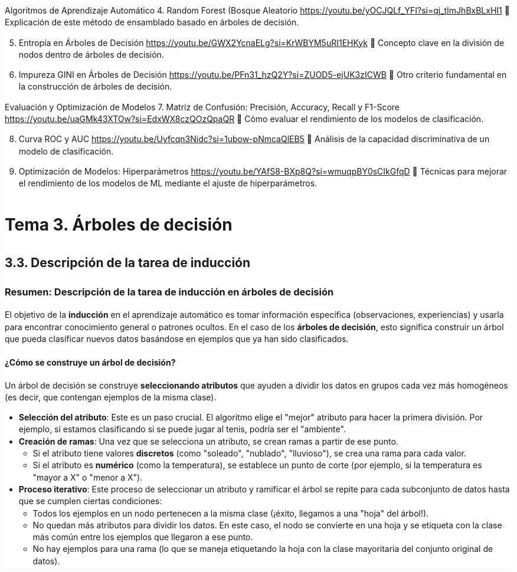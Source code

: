
Algoritmos de Aprendizaje Automático
4. Random Forest (Bosque Aleatorio
https://youtu.be/yOCJQLf_YFI?si=qj_tImJhBxBLxHI1
📌 Explicación de este método de ensamblado basado en árboles de decisión.

5. Entropía en Árboles de Decisión
https://youtu.be/GWX2YcnaELg?si=KrWBYM5uRI1EHKyk
📌 Concepto clave en la división de nodos dentro de árboles de decisión.

6. Impureza GINI en Árboles de Decisión
https://youtu.be/PFn31_hzQ2Y?si=ZUOD5-ejUK3zICWB
📌 Otro criterio fundamental en la construcción de árboles de decisión.

Evaluación y Optimización de Modelos
7. Matriz de Confusión: Precisión, Accuracy, Recall y F1-Score
https://youtu.be/uaGMk43XTOw?si=EdxWX8czQOzQpaQR
📌 Cómo evaluar el rendimiento de los modelos de clasificación.

8. Curva ROC y AUC
https://youtu.be/Uyfcqn3Nidc?si=1ubow-pNmcaQlEB5
📌 Análisis de la capacidad discriminativa de un modelo de clasificación.

9. Optimización de Modelos: Hiperparámetros
https://youtu.be/YAfS8-BXp8Q?si=wmuqpBY0sCIkGfqD
📌 Técnicas para mejorar el rendimiento de los modelos de ML mediante el ajuste de hiperparámetros.



# Tema 3. Árboles de decisión

## 3.3. Descripción de la tarea de inducción

### Resumen: Descripción de la tarea de inducción en árboles de decisión

El objetivo de la **inducción** en el aprendizaje automático es tomar información específica (observaciones, experiencias) y usarla para encontrar conocimiento general o patrones ocultos. En el caso de los **árboles de decisión**, esto significa construir un árbol que pueda clasificar nuevos datos basándose en ejemplos que ya han sido clasificados.

#### ¿Cómo se construye un árbol de decisión?

Un árbol de decisión se construye **seleccionando atributos** que ayuden a dividir los datos en grupos cada vez más homogéneos (es decir, que contengan ejemplos de la misma clase).

* **Selección del atributo**: Este es un paso crucial. El algoritmo elige el "mejor" atributo para hacer la primera división. Por ejemplo, si estamos clasificando si se puede jugar al tenis, podría ser el "ambiente".
* **Creación de ramas**: Una vez que se selecciona un atributo, se crean ramas a partir de ese punto.
    * Si el atributo tiene valores **discretos** (como "soleado", "nublado", "lluvioso"), se crea una rama para cada valor.
    * Si el atributo es **numérico** (como la temperatura), se establece un punto de corte (por ejemplo, si la temperatura es "mayor a X" o "menor a X").
* **Proceso iterativo**: Este proceso de seleccionar un atributo y ramificar el árbol se repite para cada subconjunto de datos hasta que se cumplen ciertas condiciones:
    * Todos los ejemplos en un nodo pertenecen a la misma clase (¡éxito, llegamos a una "hoja" del árbol!).
    * No quedan más atributos para dividir los datos. En este caso, el nodo se convierte en una hoja y se etiqueta con la clase más común entre los ejemplos que llegaron a ese punto.
    * No hay ejemplos para una rama (lo que se maneja etiquetando la hoja con la clase mayoritaria del conjunto original de datos).
